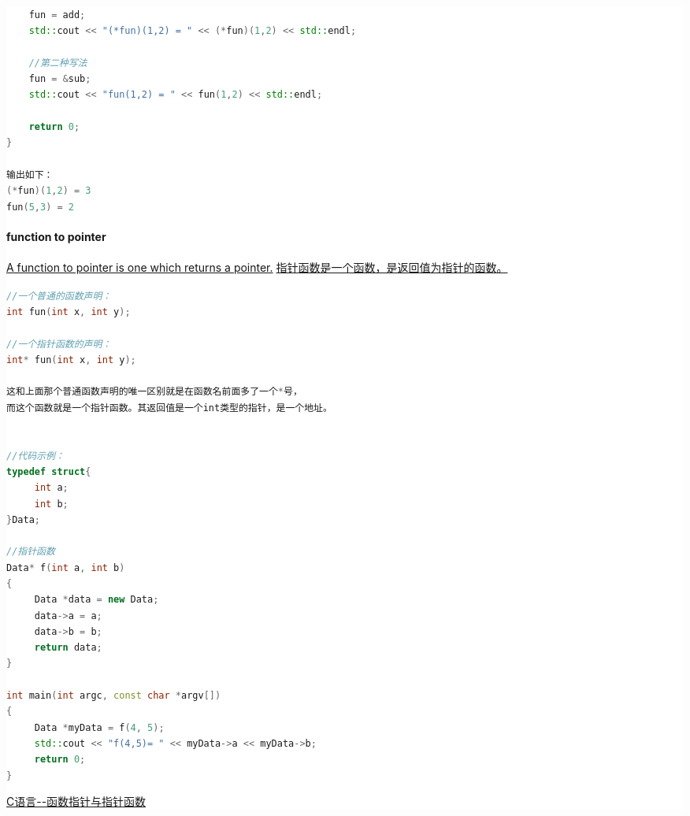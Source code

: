   ```cpp
      fun = add;
      std::cout << "(*fun)(1,2) = " << (*fun)(1,2) << std::endl;
      
      //第二种写法
      fun = &sub;
      std::cout << "fun(1,2) = " << fun(1,2) << std::endl;

      return 0;
  }

  输出如下：
  (*fun)(1,2) = 3
  fun(5,3) = 2 
  ```

#### function to pointer
<u>A function to pointer is one which returns a pointer.</u>
<u>指针函数是一个函数，是返回值为指针的函数。</u>
```cpp
//一个普通的函数声明：
int fun(int x, int y);

//一个指针函数的声明：
int* fun(int x, int y);

这和上面那个普通函数声明的唯一区别就是在函数名前面多了一个*号，  
而这个函数就是一个指针函数。其返回值是一个int类型的指针，是一个地址。


//代码示例：
typedef struct{
     int a;
     int b;
}Data;

//指针函数
Data* f(int a, int b)
{
     Data *data = new Data;
     data->a = a;
     data->b = b;
     return data; 
}

int main(int argc, const char *argv[])
{
     Data *myData = f(4, 5);
     std::cout << "f(4,5)= " << myData->a << myData->b;
     return 0;
}
```
[C语言--函数指针与指针函数](https://zhuanlan.zhihu.com/p/53182241)

